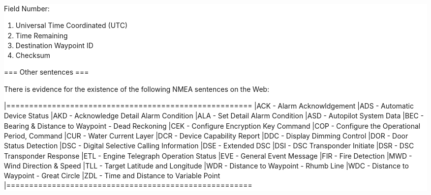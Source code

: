Field Number:

1. Universal Time Coordinated (UTC)
2. Time Remaining
3. Destination Waypoint ID
4. Checksum

=== Other sentences ===

There is evidence for the existence of the following NMEA sentences
on the Web:

|======================================================
|ACK - Alarm Acknowldgement
|ADS - Automatic Device Status
|AKD - Acknowledge Detail Alarm Condition
|ALA - Set Detail Alarm Condition
|ASD - Autopilot System Data
|BEC - Bearing & Distance to Waypoint - Dead Reckoning
|CEK - Configure Encryption Key Command
|COP - Configure the Operational Period, Command
|CUR - Water Current Layer
|DCR - Device Capability Report
|DDC - Display Dimming Control
|DOR - Door Status Detection
|DSC - Digital Selective Calling Information
|DSE - Extended DSC
|DSI - DSC Transponder Initiate
|DSR - DSC Transponder Response
|ETL - Engine Telegraph Operation Status
|EVE - General Event Message
|FIR - Fire Detection
|MWD - Wind Direction & Speed
|TLL - Target Latitude and Longitude
|WDR - Distance to Waypoint - Rhumb Line
|WDC - Distance to Waypoint - Great Circle
|ZDL - Time and Distance to Variable Point
|======================================================

